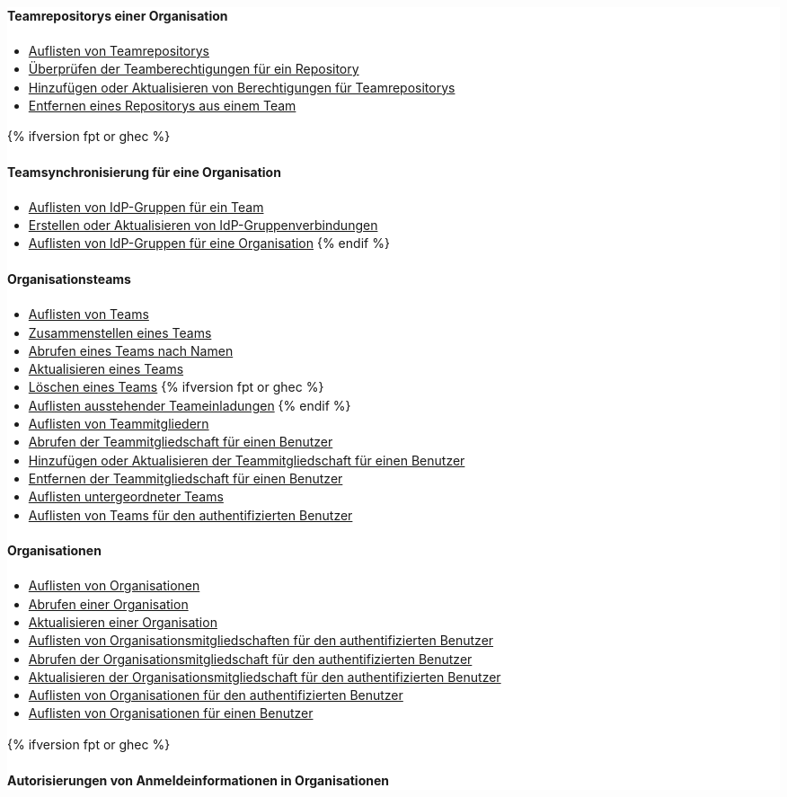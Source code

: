 #### Teamrepositorys einer Organisation

* [Auflisten von Teamrepositorys](/rest/teams#list-team-repositories)
* [Überprüfen der Teamberechtigungen für ein Repository](/rest/teams#check-team-permissions-for-a-repository)
* [Hinzufügen oder Aktualisieren von Berechtigungen für Teamrepositorys](/rest/teams#add-or-update-team-repository-permissions)
* [Entfernen eines Repositorys aus einem Team](/rest/teams#remove-a-repository-from-a-team)

{% ifversion fpt or ghec %}
#### Teamsynchronisierung für eine Organisation

* [Auflisten von IdP-Gruppen für ein Team](/rest/teams#list-idp-groups-for-a-team)
* [Erstellen oder Aktualisieren von IdP-Gruppenverbindungen](/rest/teams#create-or-update-idp-group-connections)
* [Auflisten von IdP-Gruppen für eine Organisation](/rest/teams#list-idp-groups-for-an-organization) {% endif %}

#### Organisationsteams

* [Auflisten von Teams](/rest/teams#list-teams)
* [Zusammenstellen eines Teams](/rest/teams#create-a-team)
* [Abrufen eines Teams nach Namen](/rest/teams#get-a-team-by-name)
* [Aktualisieren eines Teams](/rest/teams#update-a-team)
* [Löschen eines Teams](/rest/teams#delete-a-team) {% ifversion fpt or ghec %}
* [Auflisten ausstehender Teameinladungen](/rest/teams#list-pending-team-invitations) {% endif %}
* [Auflisten von Teammitgliedern](/rest/teams#list-team-members)
* [Abrufen der Teammitgliedschaft für einen Benutzer](/rest/teams#get-team-membership-for-a-user)
* [Hinzufügen oder Aktualisieren der Teammitgliedschaft für einen Benutzer](/rest/teams#add-or-update-team-membership-for-a-user)
* [Entfernen der Teammitgliedschaft für einen Benutzer](/rest/teams#remove-team-membership-for-a-user)
* [Auflisten untergeordneter Teams](/rest/teams#list-child-teams)
* [Auflisten von Teams für den authentifizierten Benutzer](/rest/teams#list-teams-for-the-authenticated-user)

#### Organisationen

* [Auflisten von Organisationen](/rest/orgs#list-organizations)
* [Abrufen einer Organisation](/rest/orgs#get-an-organization)
* [Aktualisieren einer Organisation](/rest/orgs#update-an-organization)
* [Auflisten von Organisationsmitgliedschaften für den authentifizierten Benutzer](/rest/orgs#list-organization-memberships-for-the-authenticated-user)
* [Abrufen der Organisationsmitgliedschaft für den authentifizierten Benutzer](/rest/orgs#get-an-organization-membership-for-the-authenticated-user)
* [Aktualisieren der Organisationsmitgliedschaft für den authentifizierten Benutzer](/rest/orgs#update-an-organization-membership-for-the-authenticated-user)
* [Auflisten von Organisationen für den authentifizierten Benutzer](/rest/orgs#list-organizations-for-the-authenticated-user)
* [Auflisten von Organisationen für einen Benutzer](/rest/orgs#list-organizations-for-a-user)

{% ifversion fpt or ghec %}
#### Autorisierungen von Anmeldeinformationen in Organisationen
